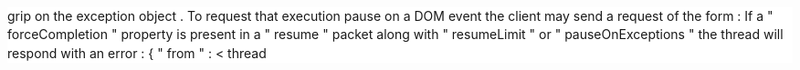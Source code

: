 grip
on
the
exception
object
.
To
request
that
execution
pause
on
a
DOM
event
the
client
may
send
a
request
of
the
form
:
If
a
"
forceCompletion
"
property
is
present
in
a
"
resume
"
packet
along
with
"
resumeLimit
"
or
"
pauseOnExceptions
"
the
thread
will
respond
with
an
error
:
{
"
from
"
:
<
thread
>